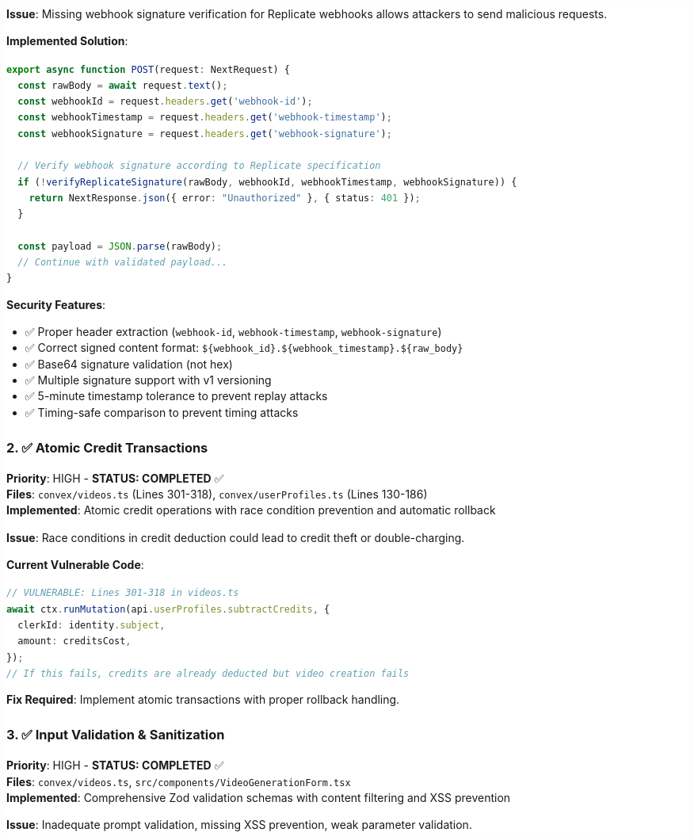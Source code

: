 **Issue**: Missing webhook signature verification for Replicate webhooks allows attackers to send malicious requests.

**Implemented Solution**:
```typescript
export async function POST(request: NextRequest) {
  const rawBody = await request.text();
  const webhookId = request.headers.get('webhook-id');
  const webhookTimestamp = request.headers.get('webhook-timestamp');
  const webhookSignature = request.headers.get('webhook-signature');

  // Verify webhook signature according to Replicate specification
  if (!verifyReplicateSignature(rawBody, webhookId, webhookTimestamp, webhookSignature)) {
    return NextResponse.json({ error: "Unauthorized" }, { status: 401 });
  }
  
  const payload = JSON.parse(rawBody);
  // Continue with validated payload...
}
```

**Security Features**:
- ✅ Proper header extraction (`webhook-id`, `webhook-timestamp`, `webhook-signature`)
- ✅ Correct signed content format: `${webhook_id}.${webhook_timestamp}.${raw_body}`
- ✅ Base64 signature validation (not hex)
- ✅ Multiple signature support with v1 versioning
- ✅ 5-minute timestamp tolerance to prevent replay attacks
- ✅ Timing-safe comparison to prevent timing attacks

### 2. ✅ Atomic Credit Transactions
**Priority**: HIGH - **STATUS: COMPLETED** ✅  
**Files**: `convex/videos.ts` (Lines 301-318), `convex/userProfiles.ts` (Lines 130-186)  
**Implemented**: Atomic credit operations with race condition prevention and automatic rollback

**Issue**: Race conditions in credit deduction could lead to credit theft or double-charging.

**Current Vulnerable Code**:
```typescript
// VULNERABLE: Lines 301-318 in videos.ts
await ctx.runMutation(api.userProfiles.subtractCredits, {
  clerkId: identity.subject,
  amount: creditsCost,
});
// If this fails, credits are already deducted but video creation fails
```

**Fix Required**: Implement atomic transactions with proper rollback handling.

### 3. ✅ Input Validation & Sanitization
**Priority**: HIGH - **STATUS: COMPLETED** ✅  
**Files**: `convex/videos.ts`, `src/components/VideoGenerationForm.tsx`  
**Implemented**: Comprehensive Zod validation schemas with content filtering and XSS prevention

**Issue**: Inadequate prompt validation, missing XSS prevention, weak parameter validation.
